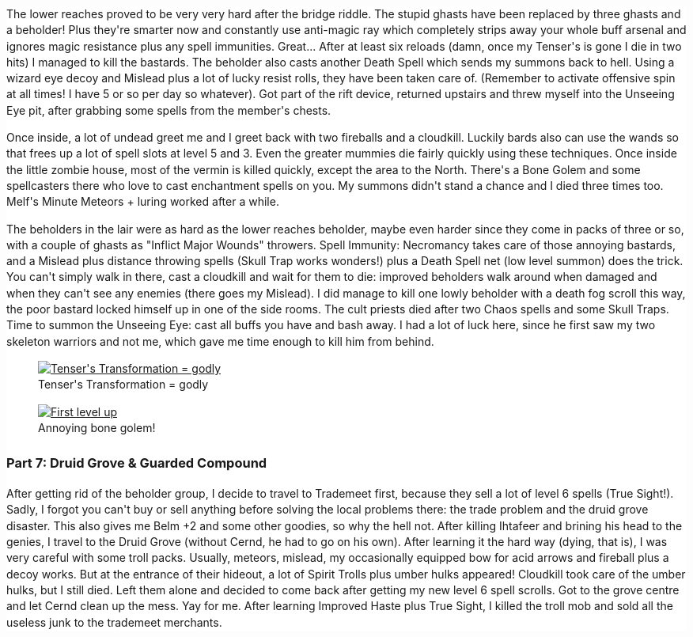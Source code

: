 	
The lower reaches proved to be very very hard after the bridge riddle. The stupid ghasts have been replaced by three ghasts and a beholder! Plus they're smarter now and constantly use anti-magic ray which completely strips away your whole buff arsenal and ignores magic resistance plus any spell immunities. Great... After at least six reloads (damn, once my Tenser's is gone I die in two hits) I managed to kill the bastards. The beholder also casts another Death Spell which sends my summons back to hell. Using a wizard eye decoy and Mislead plus a lot of lucky resist rolls, they have been taken care of. (Remember to activate offensive spin at all times! I have 5 or so per day so whatever). Got part of the rift device, returned upstairs and threw myself into the Unseeing Eye pit, after grabbing some spells from the member's chests.

Once inside, a lot of undead greet me and I greet back with two fireballs and a cloudkill. Luckily bards also can use the wands so that frees up a lot of spell slots at level 5 and 3. Even the greater mummies die fairly quickly using these techniques. Once inside the little zombie house, most of the vermin is killed quickly, except the area to the North. There's a Bone Golem and some spellcasters there who love to cast enchantment spells on you. My summons didn't stand a chance and I died three times too. Melf's Minute Meteors + luring worked after a while.

The beholders in the lair were as hard as the lower reaches beholder, maybe even harder since they come in packs of three or so, with a couple of ghasts as "Inflict Major Wounds" throwers. Spell Immunity: Necromancy takes care of those annoying bastards, and a Mislead plus distance throwing spells (Skull Trap works wonders!) plus a Death Spell net (low level summon) does the trick. You can't simply walk in there, cast a cloudkill and wait for them to die: improved beholders walk around when damaged and when they can't see any enemies (there goes my Mislead). I did manage to kill one lowly beholder with a death fog scroll this way, the poor bastard locked himself up in one of the side rooms. The cult priests died after two Chaos spells and some Skull Traps. Time to summon the Unseeing Eye: cast all buffs you have and bash away. I had a lot of luck here, since he first saw my two skeleton warriors and not me, which gave me time enough to kill him from behind.
	

<div class="row">
  <div class="col-md-6">
    <figure>
      <a class="lbox" href="/img/games/BaldursGate2/screens/b_24_tensers.jpg"><img class="img-responsive" src="/img/games/BaldursGate2/screens/b_24_tensers.jpg" title="Tenser's Transformation = godly" /></a>
      <figcaption>Tenser's Transformation = godly</figcaption>
    </figure>
  </div>
  <div class="col-md-6">
    <figure>
      <a class="lbox" href="/img/games/BaldursGate2/screens/b_25_bonegolem.jpg"><img class="img-responsive" src="/img/games/BaldursGate2/screens/b_25_bonegolem.jpg" title="First level up" /></a>
      <figcaption>Annoying bone golem!</figcaption>
    </figure>
  </div>
</div>

<a id="part7"></a>

### Part 7: Druid Grove & Guarded Compound

After getting rid of the beholder group, I decide to travel to Trademeet first, because they sell a lot of level 6 spells (True Sight!). Sadly, I forgot you can't buy or sell anything before solving the local problems there: the trade problem and the druid grove disaster. This also gives me Belm +2 and some other goodies, so why the hell not. After killing Ihtafeer and brining his head to the genies, I travel to the Druid Grove (without Cernd, he had to go on his own). After learning it the hard way (dying, that is), I was very careful with some troll packs. Usually, meteors, mislead, my occasionally equipped bow for acid arrows and fireball plus a decoy works. But at the entrance of their hideout, a lot of Spirit Trolls plus umber hulks appeared! Cloudkill took care of the umber hulks, but I still died. Left them alone and decided to come back after getting my new level 6 spell scrolls. Got to the grove centre and let Cernd clean up the mess. Yay for me. After learning Improved Haste plus True Sight, I killed the troll mob and sold all the useless junk to the trademeet merchants.

